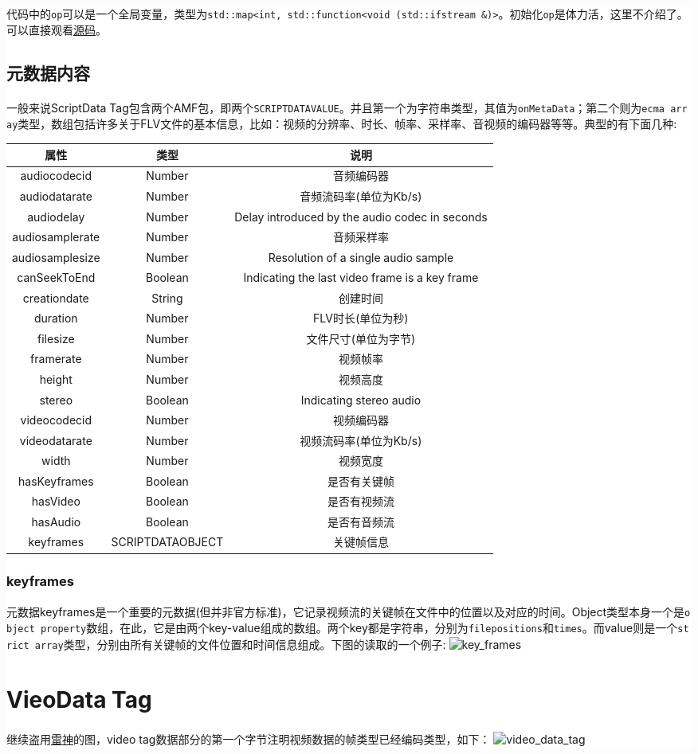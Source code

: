 代码中的`op`可以是一个全局变量，类型为`std::map<int, std::function<void (std::ifstream &)>`。初始化`op`是体力活，这里不介绍了。可以直接观看[源码](https://github.com/luotuo44/FlvExploere/blob/master/ScriptDataTag.cpp#L37)。


## 元数据内容
一般来说ScriptData Tag包含两个AMF包，即两个`SCRIPTDATAVALUE`。并且第一个为字符串类型，其值为`onMetaData`；第二个则为`ecma array`类型，数组包括许多关于FLV文件的基本信息，比如：视频的分辨率、时长、帧率、采样率、音视频的编码器等等。典型的有下面几种:

|属性|类型|说明|
|:--:|:--:|:--:|
|audiocodecid| Number|音频编码器 |
|audiodatarate| Number| 音频流码率(单位为Kb/s)|
|audiodelay| Number| Delay introduced by the audio codec in seconds|
|audiosamplerate| Number| 音频采样率|
|audiosamplesize| Number| Resolution of a single audio sample|
|canSeekToEnd| Boolean| Indicating the last video frame is a key frame
|creationdate| String| 创建时间|
|duration| Number| FLV时长(单位为秒)|
|filesize| Number| 文件尺寸(单位为字节)|
|framerate| Number| 视频帧率|
|height| Number| 视频高度|
|stereo| Boolean| Indicating stereo audio|
|videocodecid| Number|视频编码器 | 
|videodatarate| Number| 视频流码率(单位为Kb/s)|
|width| Number| 视频宽度|
|hasKeyframes| Boolean | 是否有关键帧|
|hasVideo|Boolean|是否有视频流|
|hasAudio|Boolean|是否有音频流|
|keyframes|SCRIPTDATAOBJECT|关键帧信息|


### keyframes
元数据keyframes是一个重要的元数据(但并非官方标准)，它记录视频流的关键帧在文件中的位置以及对应的时间。Object类型本身一个是`object property`数组，在此，它是由两个key-value组成的数组。两个key都是字符串，分别为`filepositions`和`times`。而value则是一个`strict array`类型，分别由所有关键帧的文件位置和时间信息组成。下图的读取的一个例子:
![key_frames](https://raw.githubusercontent.com/luotuo44/FlvExploere/master/images/keyframes_example.jpg)


# VieoData Tag
继续盗用[雷神](http://blog.csdn.net/leixiaohua1020/article/details/17934487)的图，video tag数据部分的第一个字节注明视频数据的帧类型已经编码类型，如下：
![video_data_tag](https://raw.githubusercontent.com/luotuo44/FlvExploere/master/images/video_data_tag.jpg)
